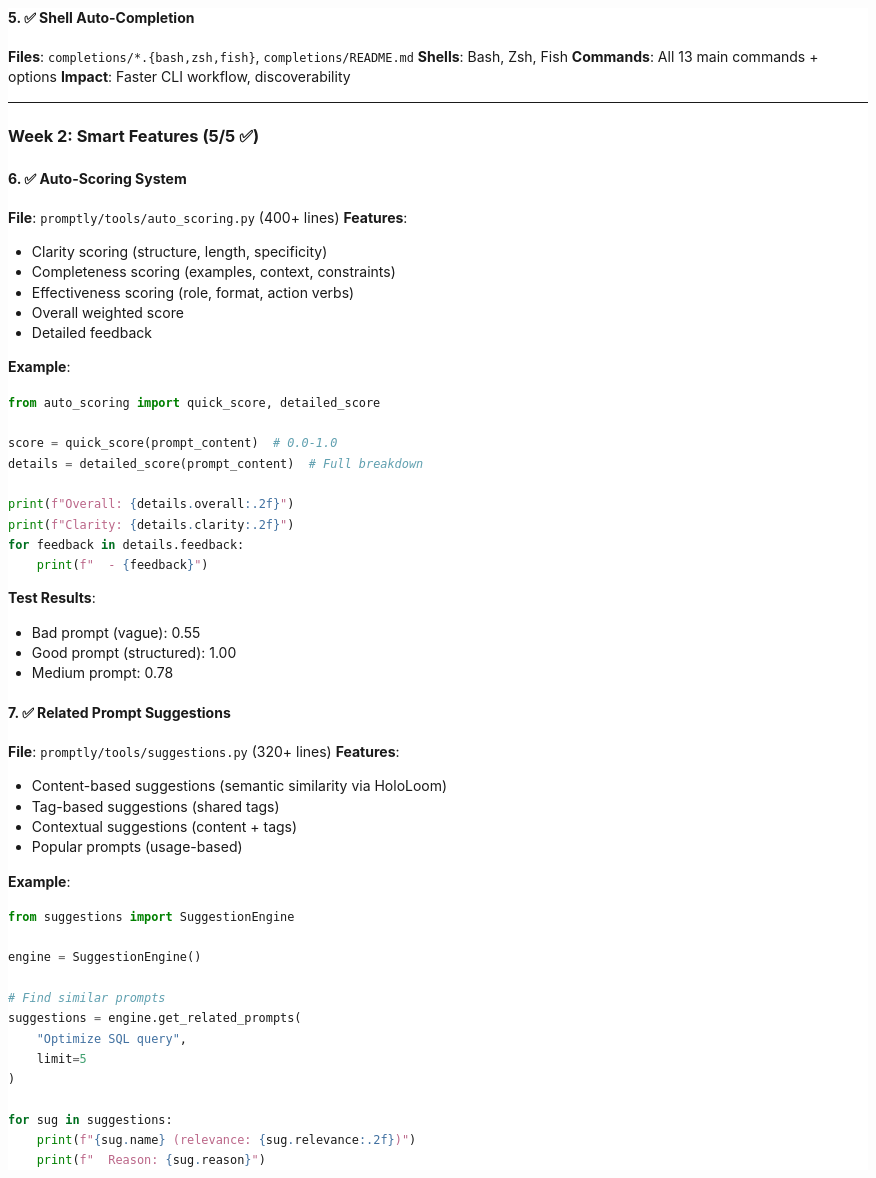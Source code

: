 #### 5. ✅ Shell Auto-Completion
**Files**: `completions/*.{bash,zsh,fish}`, `completions/README.md`
**Shells**: Bash, Zsh, Fish
**Commands**: All 13 main commands + options
**Impact**: Faster CLI workflow, discoverability

---

### Week 2: Smart Features (5/5 ✅)

#### 6. ✅ Auto-Scoring System
**File**: `promptly/tools/auto_scoring.py` (400+ lines)
**Features**:
- Clarity scoring (structure, length, specificity)
- Completeness scoring (examples, context, constraints)
- Effectiveness scoring (role, format, action verbs)
- Overall weighted score
- Detailed feedback

**Example**:
```python
from auto_scoring import quick_score, detailed_score

score = quick_score(prompt_content)  # 0.0-1.0
details = detailed_score(prompt_content)  # Full breakdown

print(f"Overall: {details.overall:.2f}")
print(f"Clarity: {details.clarity:.2f}")
for feedback in details.feedback:
    print(f"  - {feedback}")
```

**Test Results**:
- Bad prompt (vague): 0.55
- Good prompt (structured): 1.00
- Medium prompt: 0.78

#### 7. ✅ Related Prompt Suggestions
**File**: `promptly/tools/suggestions.py` (320+ lines)
**Features**:
- Content-based suggestions (semantic similarity via HoloLoom)
- Tag-based suggestions (shared tags)
- Contextual suggestions (content + tags)
- Popular prompts (usage-based)

**Example**:
```python
from suggestions import SuggestionEngine

engine = SuggestionEngine()

# Find similar prompts
suggestions = engine.get_related_prompts(
    "Optimize SQL query",
    limit=5
)

for sug in suggestions:
    print(f"{sug.name} (relevance: {sug.relevance:.2f})")
    print(f"  Reason: {sug.reason}")
```
